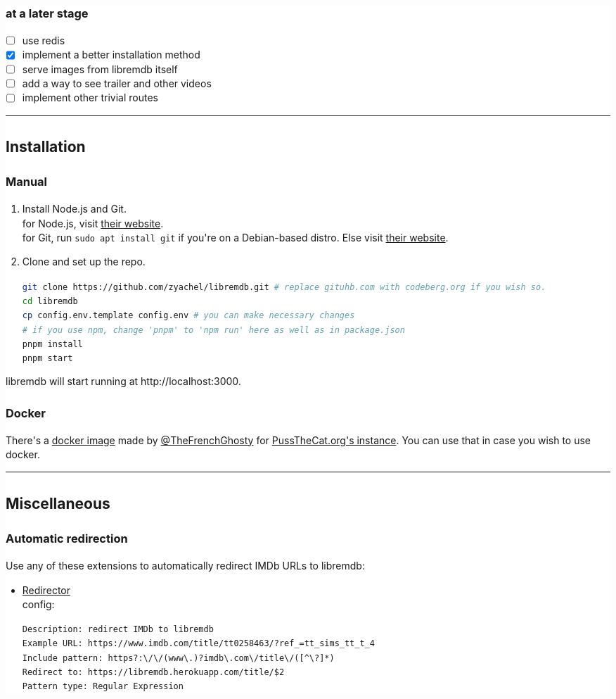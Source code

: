 ### at a later stage

- [ ] use redis
- [x] implement a better installation method
- [ ] serve images from libremdb itself
- [ ] add a way to see trailer and other videos
- [ ] implement other trivial routes

---

## Installation

### Manual

1. Install Node.js and Git.  
   for Node.js, visit [their website](https://nodejs.org/en/).  
   for Git, run `sudo apt install git` if you're on a Debian-based distro. Else visit [their website](https://git-scm.com/).

2. Clone and set up the repo.

   ```bash
   git clone https://github.com/zyachel/libremdb.git # replace gituhb.com with codeberg.org if you wish so.
   cd libremdb
   cp config.env.template config.env # you can make necessary changes
   # if you use npm, change 'pnpm' to 'npm run' here as well as in package.json
   pnpm install
   pnpm start
   ```

libremdb will start running at http://localhost:3000.

### Docker

There's a [docker image](https://github.com/PussTheCat-org/docker-libremdb-quay) made by [@TheFrenchGhosty](https://github.com/TheFrenchGhosty) for [PussTheCat.org's instance](https://libremdb.pussthecat.org). You can use that in case you wish to use docker.

---

## Miscellaneous

### Automatic redirection

Use any of these extensions to automatically redirect IMDb URLs to libremdb:

- [Redirector](https://github.com/einaregilsson/Redirector)  
  config:

  ```
  Description: redirect IMDb to libremdb
  Example URL: https://www.imdb.com/title/tt0258463/?ref_=tt_sims_tt_t_4
  Include pattern: https?:\/\/(www\.)?imdb\.com\/title\/([^\?]*)
  Redirect to: https://libremdb.herokuapp.com/title/$2
  Pattern type: Regular Expression
  ```
